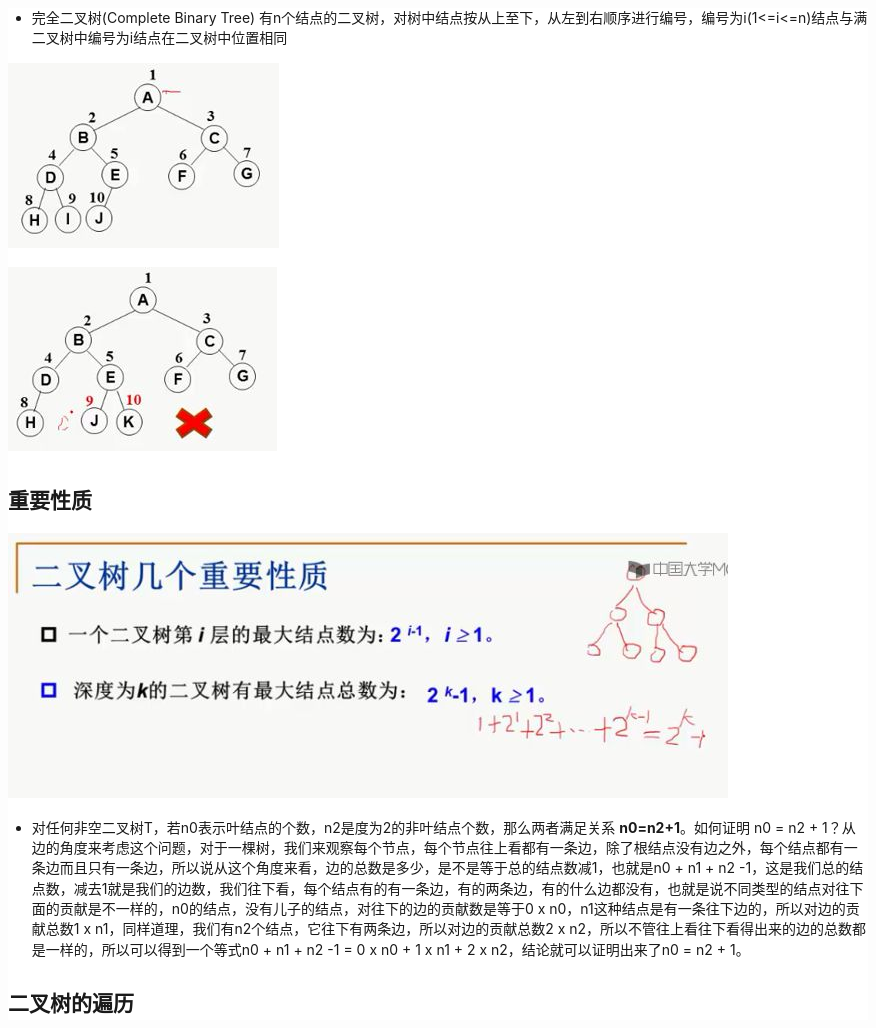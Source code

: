 * 完全二叉树(Complete Binary Tree)
有n个结点的二叉树，对树中结点按从上至下，从左到右顺序进行编号，编号为i(1<=i<=n)结点与满二叉树中编号为i结点在二叉树中位置相同

![二叉树4](../img/binary_tree4.jpg)

![二叉树5](../img/binary_tree5.jpg)

## 重要性质

![二叉树6](../img/binary_tree6.jpg)

* 对任何非空二叉树T，若n0表示叶结点的个数，n2是度为2的非叶结点个数，那么两者满足关系 **n0=n2+1**。如何证明 n0 = n2 + 1？从边的角度来考虑这个问题，对于一棵树，我们来观察每个节点，每个节点往上看都有一条边，除了根结点没有边之外，每个结点都有一条边而且只有一条边，所以说从这个角度来看，边的总数是多少，是不是等于总的结点数减1，也就是n0 + n1 + n2 -1，这是我们总的结点数，减去1就是我们的边数，我们往下看，每个结点有的有一条边，有的两条边，有的什么边都没有，也就是说不同类型的结点对往下面的贡献是不一样的，n0的结点，没有儿子的结点，对往下的边的贡献数是等于0 x n0，n1这种结点是有一条往下边的，所以对边的贡献总数1 x n1，同样道理，我们有n2个结点，它往下有两条边，所以对边的贡献总数2 x n2，所以不管往上看往下看得出来的边的总数都是一样的，所以可以得到一个等式n0 + n1 + n2 -1 = 0 x n0 + 1 x n1 + 2 x n2，结论就可以证明出来了n0 = n2 + 1。

## 二叉树的遍历

